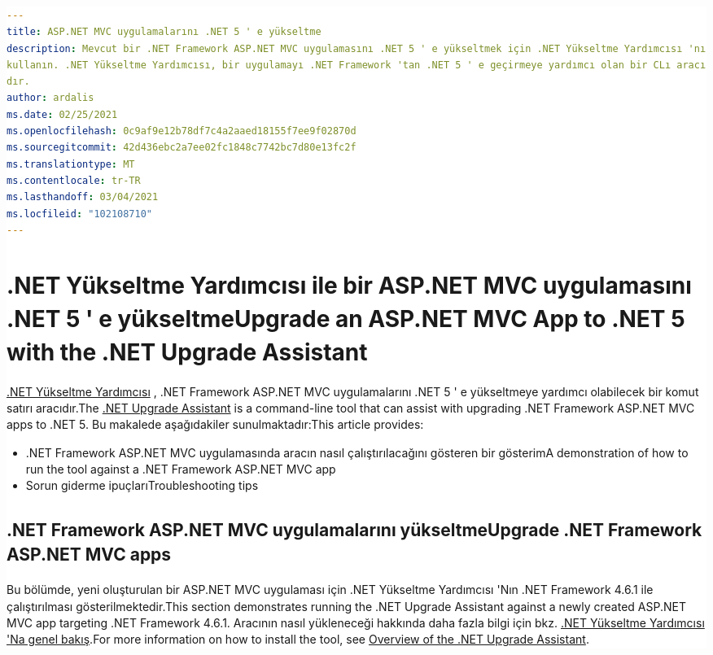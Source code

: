 ```yaml
---
title: ASP.NET MVC uygulamalarını .NET 5 ' e yükseltme
description: Mevcut bir .NET Framework ASP.NET MVC uygulamasını .NET 5 ' e yükseltmek için .NET Yükseltme Yardımcısı 'nı kullanın. .NET Yükseltme Yardımcısı, bir uygulamayı .NET Framework 'tan .NET 5 ' e geçirmeye yardımcı olan bir CLı aracıdır.
author: ardalis
ms.date: 02/25/2021
ms.openlocfilehash: 0c9af9e12b78df7c4a2aaed18155f7ee9f02870d
ms.sourcegitcommit: 42d436ebc2a7ee02fc1848c7742bc7d80e13fc2f
ms.translationtype: MT
ms.contentlocale: tr-TR
ms.lasthandoff: 03/04/2021
ms.locfileid: "102108710"
---
```

# <a name="upgrade-an-aspnet-mvc-app-to-net-5-with-the-net-upgrade-assistant"></a><span data-ttu-id="e86f3-104">.NET Yükseltme Yardımcısı ile bir ASP.NET MVC uygulamasını .NET 5 ' e yükseltme</span><span class="sxs-lookup"><span data-stu-id="e86f3-104">Upgrade an ASP.NET MVC App to .NET 5 with the .NET Upgrade Assistant</span></span>

<span data-ttu-id="e86f3-105">[.NET Yükseltme Yardımcısı](upgrade-assistant-overview.md) , .NET Framework ASP.NET MVC uygulamalarını .NET 5 ' e yükseltmeye yardımcı olabilecek bir komut satırı aracıdır.</span><span class="sxs-lookup"><span data-stu-id="e86f3-105">The [.NET Upgrade Assistant](upgrade-assistant-overview.md) is a command-line tool that can assist with upgrading .NET Framework ASP.NET MVC apps to .NET 5.</span></span> <span data-ttu-id="e86f3-106">Bu makalede aşağıdakiler sunulmaktadır:</span><span class="sxs-lookup"><span data-stu-id="e86f3-106">This article provides:</span></span>

* <span data-ttu-id="e86f3-107">.NET Framework ASP.NET MVC uygulamasında aracın nasıl çalıştırılacağını gösteren bir gösterim</span><span class="sxs-lookup"><span data-stu-id="e86f3-107">A demonstration of how to run the tool against a .NET Framework ASP.NET MVC app</span></span>
* <span data-ttu-id="e86f3-108">Sorun giderme ipuçları</span><span class="sxs-lookup"><span data-stu-id="e86f3-108">Troubleshooting tips</span></span>

## <a name="upgrade-net-framework-aspnet-mvc-apps"></a><span data-ttu-id="e86f3-109">.NET Framework ASP.NET MVC uygulamalarını yükseltme</span><span class="sxs-lookup"><span data-stu-id="e86f3-109">Upgrade .NET Framework ASP.NET MVC apps</span></span>

<span data-ttu-id="e86f3-110">Bu bölümde, yeni oluşturulan bir ASP.NET MVC uygulaması için .NET Yükseltme Yardımcısı 'Nın .NET Framework 4.6.1 ile çalıştırılması gösterilmektedir.</span><span class="sxs-lookup"><span data-stu-id="e86f3-110">This section demonstrates running the .NET Upgrade Assistant against a newly created ASP.NET MVC app targeting .NET Framework 4.6.1.</span></span> <span data-ttu-id="e86f3-111">Aracının nasıl yükleneceği hakkında daha fazla bilgi için bkz. [.NET Yükseltme Yardımcısı 'Na genel bakış](upgrade-assistant-overview.md).</span><span class="sxs-lookup"><span data-stu-id="e86f3-111">For more information on how to install the tool, see [Overview of the .NET Upgrade Assistant](upgrade-assistant-overview.md).</span></span>

